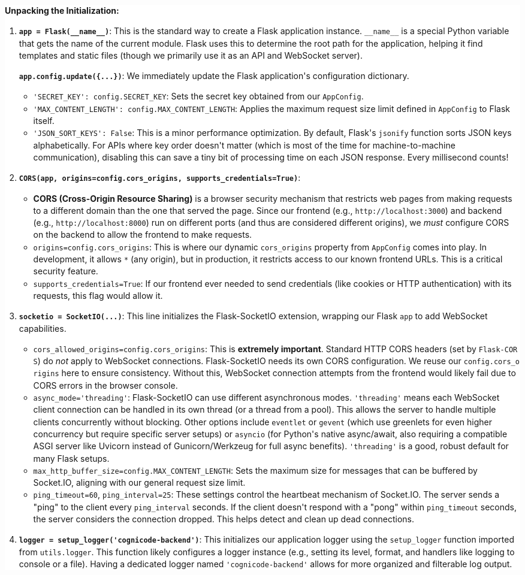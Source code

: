 **Unpacking the Initialization:**

1.  **`app = Flask(__name__)`**: This is the standard way to create a Flask application instance. `__name__` is a special Python variable that gets the name of the current module. Flask uses this to determine the root path for the application, helping it find templates and static files (though we primarily use it as an API and WebSocket server).

    **`app.config.update({...})`**: We immediately update the Flask application's configuration dictionary.
    *   `'SECRET_KEY': config.SECRET_KEY`: Sets the secret key obtained from our `AppConfig`.
    *   `'MAX_CONTENT_LENGTH': config.MAX_CONTENT_LENGTH`: Applies the maximum request size limit defined in `AppConfig` to Flask itself.
    *   `'JSON_SORT_KEYS': False`: This is a minor performance optimization. By default, Flask's `jsonify` function sorts JSON keys alphabetically. For APIs where key order doesn't matter (which is most of the time for machine-to-machine communication), disabling this can save a tiny bit of processing time on each JSON response. Every millisecond counts!

2.  **`CORS(app, origins=config.cors_origins, supports_credentials=True)`**:
    *   **CORS (Cross-Origin Resource Sharing)** is a browser security mechanism that restricts web pages from making requests to a different domain than the one that served the page. Since our frontend (e.g., `http://localhost:3000`) and backend (e.g., `http://localhost:8000`) run on different ports (and thus are considered different origins), we *must* configure CORS on the backend to allow the frontend to make requests.
    *   `origins=config.cors_origins`: This is where our dynamic `cors_origins` property from `AppConfig` comes into play. In development, it allows `*` (any origin), but in production, it restricts access to our known frontend URLs. This is a critical security feature.
    *   `supports_credentials=True`: If our frontend ever needed to send credentials (like cookies or HTTP authentication) with its requests, this flag would allow it.

3.  **`socketio = SocketIO(...)`**: This line initializes the Flask-SocketIO extension, wrapping our Flask `app` to add WebSocket capabilities.
    *   `cors_allowed_origins=config.cors_origins`: This is **extremely important**. Standard HTTP CORS headers (set by `Flask-CORS`) do *not* apply to WebSocket connections. Flask-SocketIO needs its own CORS configuration. We reuse our `config.cors_origins` here to ensure consistency. Without this, WebSocket connection attempts from the frontend would likely fail due to CORS errors in the browser console.
    *   `async_mode='threading'`: Flask-SocketIO can use different asynchronous modes. `'threading'` means each WebSocket client connection can be handled in its own thread (or a thread from a pool). This allows the server to handle multiple clients concurrently without blocking. Other options include `eventlet` or `gevent` (which use greenlets for even higher concurrency but require specific server setups) or `asyncio` (for Python's native async/await, also requiring a compatible ASGI server like Uvicorn instead of Gunicorn/Werkzeug for full async benefits). `'threading'` is a good, robust default for many Flask setups.
    *   `max_http_buffer_size=config.MAX_CONTENT_LENGTH`: Sets the maximum size for messages that can be buffered by Socket.IO, aligning with our general request size limit.
    *   `ping_timeout=60`, `ping_interval=25`: These settings control the heartbeat mechanism of Socket.IO. The server sends a "ping" to the client every `ping_interval` seconds. If the client doesn't respond with a "pong" within `ping_timeout` seconds, the server considers the connection dropped. This helps detect and clean up dead connections.

4.  **`logger = setup_logger('cognicode-backend')`**: This initializes our application logger using the `setup_logger` function imported from `utils.logger`. This function likely configures a logger instance (e.g., setting its level, format, and handlers like logging to console or a file). Having a dedicated logger named `'cognicode-backend'` allows for more organized and filterable log output.
